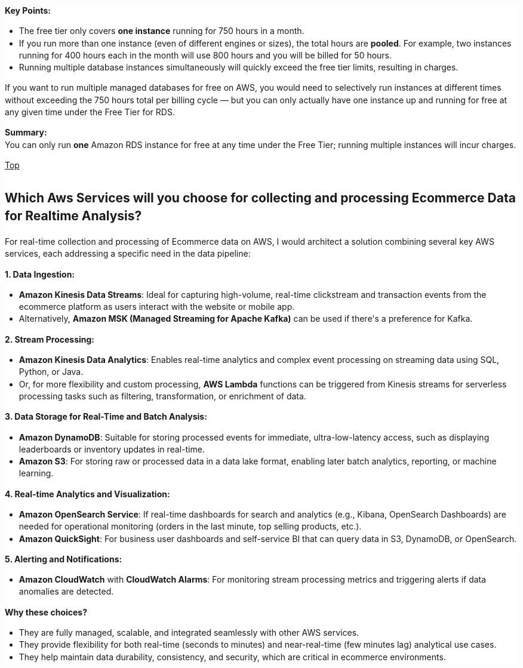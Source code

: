 **Key Points:**

- The free tier only covers **one instance** running for 750 hours in a month.
- If you run more than one instance (even of different engines or sizes), the total hours are **pooled**. For example, two instances running for 400 hours each in the month will use 800 hours and you will be billed for 50 hours.
- Running multiple database instances simultaneously will quickly exceed the free tier limits, resulting in charges.

If you want to run multiple managed databases for free on AWS, you would need to selectively run instances at different times without exceeding the 750 hours total per billing cycle — but you can only actually have one instance up and running for free at any given time under the Free Tier for RDS.

**Summary:**  
You can only run **one** Amazon RDS instance for free at any time under the Free Tier; running multiple instances will incur charges.

[Top](#top)

## Which Aws Services will you choose for collecting and processing Ecommerce Data for Realtime Analysis?
For real-time collection and processing of Ecommerce data on AWS, I would architect a solution combining several key AWS services, each addressing a specific need in the data pipeline:

**1. Data Ingestion:**
- **Amazon Kinesis Data Streams**: Ideal for capturing high-volume, real-time clickstream and transaction events from the ecommerce platform as users interact with the website or mobile app.
- Alternatively, **Amazon MSK (Managed Streaming for Apache Kafka)** can be used if there's a preference for Kafka.

**2. Stream Processing:**
- **Amazon Kinesis Data Analytics**: Enables real-time analytics and complex event processing on streaming data using SQL, Python, or Java.
- Or, for more flexibility and custom processing, **AWS Lambda** functions can be triggered from Kinesis streams for serverless processing tasks such as filtering, transformation, or enrichment of data.

**3. Data Storage for Real-Time and Batch Analysis:**
- **Amazon DynamoDB**: Suitable for storing processed events for immediate, ultra-low-latency access, such as displaying leaderboards or inventory updates in real-time.
- **Amazon S3**: For storing raw or processed data in a data lake format, enabling later batch analytics, reporting, or machine learning.

**4. Real-time Analytics and Visualization:**
- **Amazon OpenSearch Service**: If real-time dashboards for search and analytics (e.g., Kibana, OpenSearch Dashboards) are needed for operational monitoring (orders in the last minute, top selling products, etc.).
- **Amazon QuickSight**: For business user dashboards and self-service BI that can query data in S3, DynamoDB, or OpenSearch.

**5. Alerting and Notifications:**
- **Amazon CloudWatch** with **CloudWatch Alarms**: For monitoring stream processing metrics and triggering alerts if data anomalies are detected.

**Why these choices?**
- They are fully managed, scalable, and integrated seamlessly with other AWS services.
- They provide flexibility for both real-time (seconds to minutes) and near-real-time (few minutes lag) analytical use cases.
- They help maintain data durability, consistency, and security, which are critical in ecommerce environments.
